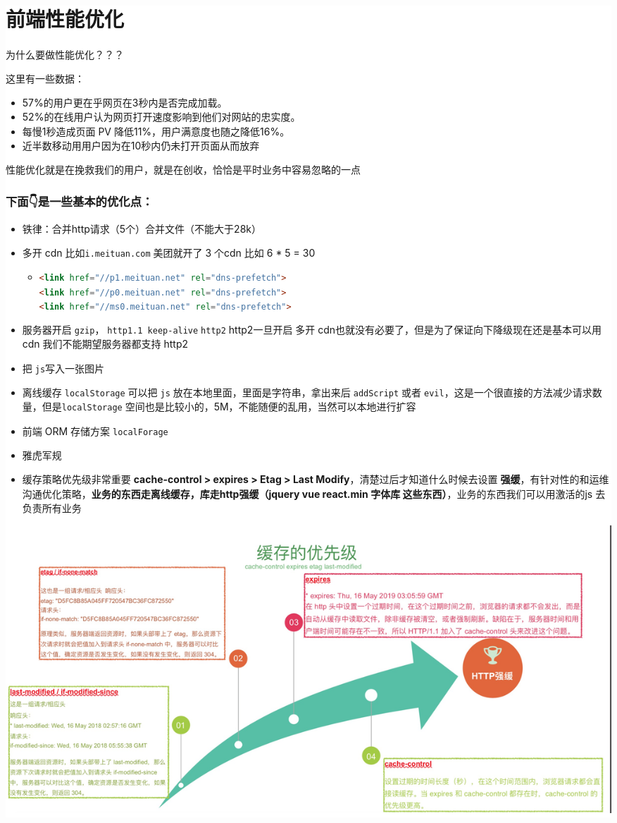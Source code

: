# 前端性能优化

为什么要做性能优化？？？

这里有一些数据：

* 57%的⽤户更在乎网页在3秒内是否完成加载。
* 52%的在线用户认为网页打开速度影响到他们对网站的忠实度。
* 每慢1秒造成页面 PV 降低11%，用户满意度也随之降低16%。
* 近半数移动⽤用户因为在10秒内仍未打开页面从⽽放弃

性能优化就是在挽救我们的用户，就是在创收，恰恰是平时业务中容易忽略的一点

### 下面👇是一些基本的优化点：

* 铁律：合并http请求（5个）合并文件（不能大于28k）

* 多开 cdn 比如`i.meituan.com` 美团就开了 3 个cdn 比如 6 * 5 = 30

  * ```html
    <link href="//p1.meituan.net" rel="dns-prefetch">
    <link href="//p0.meituan.net" rel="dns-prefetch">
    <link href="//ms0.meituan.net" rel="dns-prefetch">
    ```

* 服务器开启 `gzip`， `http1.1 keep-alive` `http2` http2一旦开启 多开 cdn也就没有必要了，但是为了保证向下降级现在还是基本可以用 cdn 我们不能期望服务器都支持 http2
* 把  `js`写入一张图片
* 离线缓存 `localStorage` 可以把 `js` 放在本地里面，里面是字符串，拿出来后 `addScript` 或者 `evil`，这是一个很直接的方法减少请求数量，但是`localStorage` 空间也是比较小的，5M，不能随便的乱用，当然可以本地进行扩容
* 前端 ORM 存储方案 `localForage`

* 雅虎军规
* 缓存策略优先级非常重要 **cache-control > expires > Etag > Last Modify**，清楚过后才知道什么时候去设置 **强缓**，有针对性的和运维沟通优化策略，**业务的东西走离线缓存，库走http强缓（jquery vue react.min 字体库 这些东西）**，业务的东西我们可以用激活的js 去负责所有业务

![cache-priority](../assert/cache-priority.png)
